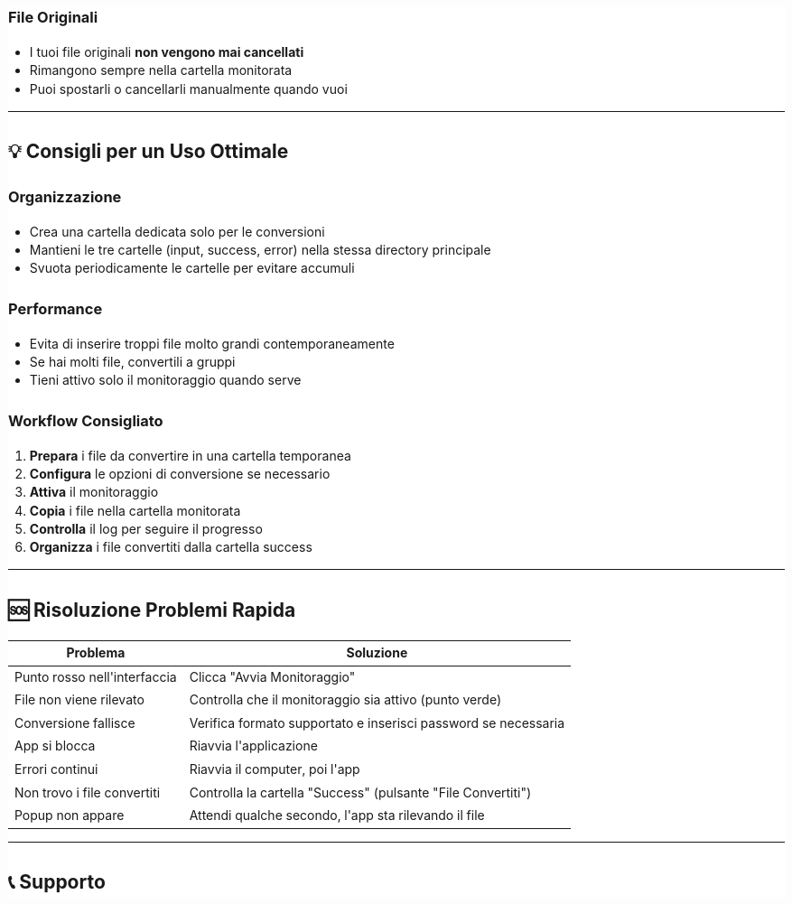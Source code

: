 ### File Originali
- I tuoi file originali **non vengono mai cancellati**
- Rimangono sempre nella cartella monitorata
- Puoi spostarli o cancellarli manualmente quando vuoi

---

## 💡 Consigli per un Uso Ottimale

### Organizzazione
- Crea una cartella dedicata solo per le conversioni
- Mantieni le tre cartelle (input, success, error) nella stessa directory principale
- Svuota periodicamente le cartelle per evitare accumuli

### Performance
- Evita di inserire troppi file molto grandi contemporaneamente
- Se hai molti file, convertili a gruppi
- Tieni attivo solo il monitoraggio quando serve

### Workflow Consigliato
1. **Prepara** i file da convertire in una cartella temporanea
2. **Configura** le opzioni di conversione se necessario
3. **Attiva** il monitoraggio
4. **Copia** i file nella cartella monitorata
5. **Controlla** il log per seguire il progresso
6. **Organizza** i file convertiti dalla cartella success

---

## 🆘 Risoluzione Problemi Rapida

| Problema | Soluzione |
|----------|-----------|
| Punto rosso nell'interfaccia | Clicca "Avvia Monitoraggio" |
| File non viene rilevato | Controlla che il monitoraggio sia attivo (punto verde) |
| Conversione fallisce | Verifica formato supportato e inserisci password se necessaria |
| App si blocca | Riavvia l'applicazione |
| Errori continui | Riavvia il computer, poi l'app |
| Non trovo i file convertiti | Controlla la cartella "Success" (pulsante "File Convertiti") |
| Popup non appare | Attendi qualche secondo, l'app sta rilevando il file |

---

## 📞 Supporto
